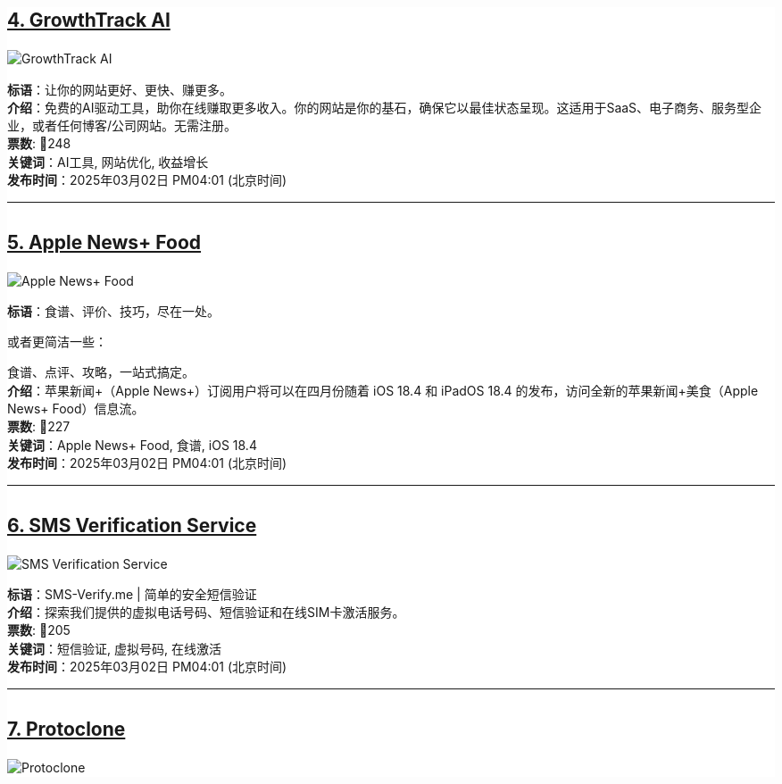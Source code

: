 
## [4. GrowthTrack AI](https://www.producthunt.com/posts/growthtrack-ai?utm_campaign=producthunt-api&utm_medium=api-v2&utm_source=Application%3A+DailyHunter+%28ID%3A+140760%29)  
![GrowthTrack AI](https://ph-files.imgix.net/0b832c63-4673-4944-b24b-5218b35a7a47.png?auto=format&fit=crop&frame=1&h=512&w=1024)  

**标语**：让你的网站更好、更快、赚更多。  
**介绍**：免费的AI驱动工具，助你在线赚取更多收入。你的网站是你的基石，确保它以最佳状态呈现。这适用于SaaS、电子商务、服务型企业，或者任何博客/公司网站。无需注册。  
**票数**: 🔺248  
**关键词**：AI工具, 网站优化, 收益增长  
**发布时间**：2025年03月02日 PM04:01 (北京时间)  

---

## [5. Apple News+ Food](https://www.producthunt.com/posts/apple-news-food?utm_campaign=producthunt-api&utm_medium=api-v2&utm_source=Application%3A+DailyHunter+%28ID%3A+140760%29)  
![Apple News+ Food](https://ph-files.imgix.net/3e74ca45-775f-447e-914a-33696342c83f.jpeg?auto=format&fit=crop&frame=1&h=512&w=1024)  

**标语**：食谱、评价、技巧，尽在一处。

或者更简洁一些：

食谱、点评、攻略，一站式搞定。  
**介绍**：苹果新闻+（Apple News+）订阅用户将可以在四月份随着 iOS 18.4 和 iPadOS 18.4 的发布，访问全新的苹果新闻+美食（Apple News+ Food）信息流。  
**票数**: 🔺227  
**关键词**：Apple News+ Food, 食谱, iOS 18.4  
**发布时间**：2025年03月02日 PM04:01 (北京时间)  

---

## [6. SMS Verification Service](https://www.producthunt.com/posts/sms-verification-service-2?utm_campaign=producthunt-api&utm_medium=api-v2&utm_source=Application%3A+DailyHunter+%28ID%3A+140760%29)  
![SMS Verification Service](https://ph-files.imgix.net/d999d946-9a5e-4536-85ad-1986d216453b.png?auto=format&fit=crop&frame=1&h=512&w=1024)  

**标语**：SMS-Verify.me | 简单的安全短信验证  
**介绍**：探索我们提供的虚拟电话号码、短信验证和在线SIM卡激活服务。  
**票数**: 🔺205  
**关键词**：短信验证, 虚拟号码, 在线激活  
**发布时间**：2025年03月02日 PM04:01 (北京时间)  

---

## [7. Protoclone](https://www.producthunt.com/posts/protoclone?utm_campaign=producthunt-api&utm_medium=api-v2&utm_source=Application%3A+DailyHunter+%28ID%3A+140760%29)  
![Protoclone](https://ph-files.imgix.net/8d3c4435-9886-47af-a324-e40374a12462.jpeg?auto=format&fit=crop&frame=1&h=512&w=1024)  
